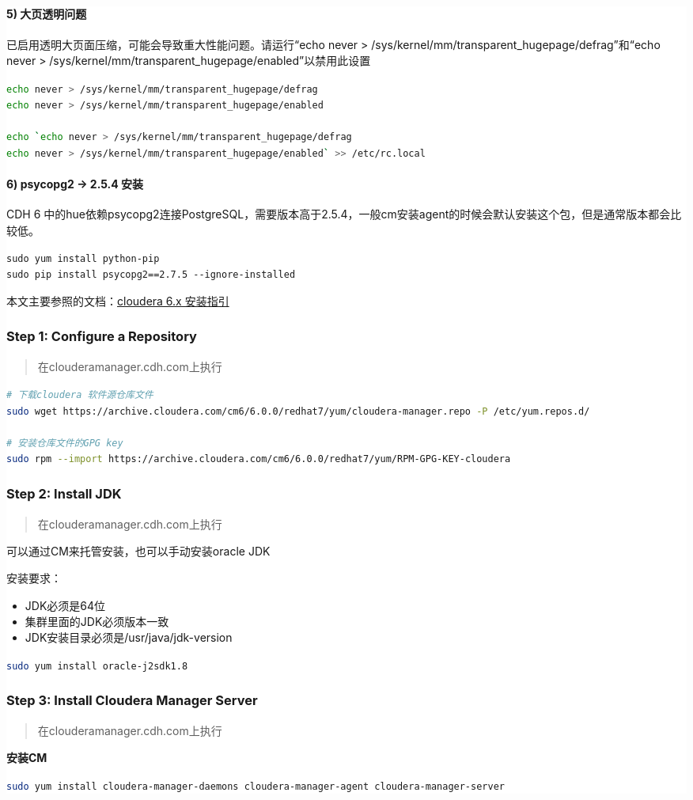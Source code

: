 #### 5) 大页透明问题
已启用透明大页面压缩，可能会导致重大性能问题。请运行“echo never > /sys/kernel/mm/transparent_hugepage/defrag”和“echo never > /sys/kernel/mm/transparent_hugepage/enabled”以禁用此设置
``` bash
echo never > /sys/kernel/mm/transparent_hugepage/defrag
echo never > /sys/kernel/mm/transparent_hugepage/enabled

echo `echo never > /sys/kernel/mm/transparent_hugepage/defrag
echo never > /sys/kernel/mm/transparent_hugepage/enabled` >> /etc/rc.local
```

#### 6) psycopg2 -> 2.5.4 安装
CDH 6 中的hue依赖psycopg2连接PostgreSQL，需要版本高于2.5.4，一般cm安装agent的时候会默认安装这个包，但是通常版本都会比较低。
```
sudo yum install python-pip
sudo pip install psycopg2==2.7.5 --ignore-installed
```

本文主要参照的文档：[cloudera 6.x 安装指引](https://www.cloudera.com/documentation/enterprise/6/6.0/topics/installation.html)

### Step 1: Configure a Repository
> 在clouderamanager.cdh.com上执行

``` bash
# 下载cloudera 软件源仓库文件
sudo wget https://archive.cloudera.com/cm6/6.0.0/redhat7/yum/cloudera-manager.repo -P /etc/yum.repos.d/

# 安装仓库文件的GPG key
sudo rpm --import https://archive.cloudera.com/cm6/6.0.0/redhat7/yum/RPM-GPG-KEY-cloudera
```

### Step 2: Install JDK
> 在clouderamanager.cdh.com上执行

可以通过CM来托管安装，也可以手动安装oracle JDK

安装要求：
- JDK必须是64位
- 集群里面的JDK必须版本一致
- JDK安装目录必须是/usr/java/jdk-version

``` bash
sudo yum install oracle-j2sdk1.8
```

### Step 3: Install Cloudera Manager Server
> 在clouderamanager.cdh.com上执行

**安装CM**
``` bash
sudo yum install cloudera-manager-daemons cloudera-manager-agent cloudera-manager-server
```
